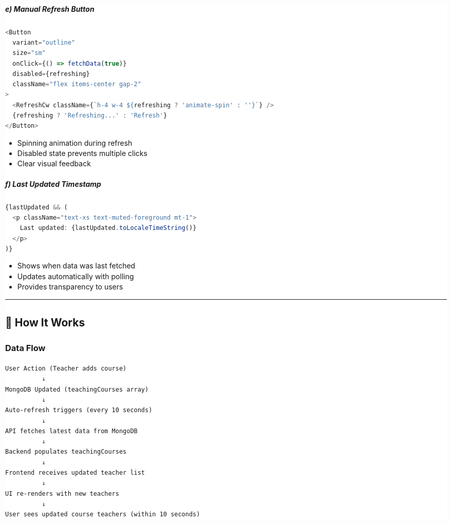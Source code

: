 ##### e) **Manual Refresh Button**
```typescript
<Button
  variant="outline"
  size="sm"
  onClick={() => fetchData(true)}
  disabled={refreshing}
  className="flex items-center gap-2"
>
  <RefreshCw className={`h-4 w-4 ${refreshing ? 'animate-spin' : ''}`} />
  {refreshing ? 'Refreshing...' : 'Refresh'}
</Button>
```
- Spinning animation during refresh
- Disabled state prevents multiple clicks
- Clear visual feedback

##### f) **Last Updated Timestamp**
```typescript
{lastUpdated && (
  <p className="text-xs text-muted-foreground mt-1">
    Last updated: {lastUpdated.toLocaleTimeString()}
  </p>
)}
```
- Shows when data was last fetched
- Updates automatically with polling
- Provides transparency to users

---

## 🎯 How It Works

### Data Flow

```
User Action (Teacher adds course)
          ↓
MongoDB Updated (teachingCourses array)
          ↓
Auto-refresh triggers (every 10 seconds)
          ↓
API fetches latest data from MongoDB
          ↓
Backend populates teachingCourses
          ↓
Frontend receives updated teacher list
          ↓
UI re-renders with new teachers
          ↓
User sees updated course teachers (within 10 seconds)
```

